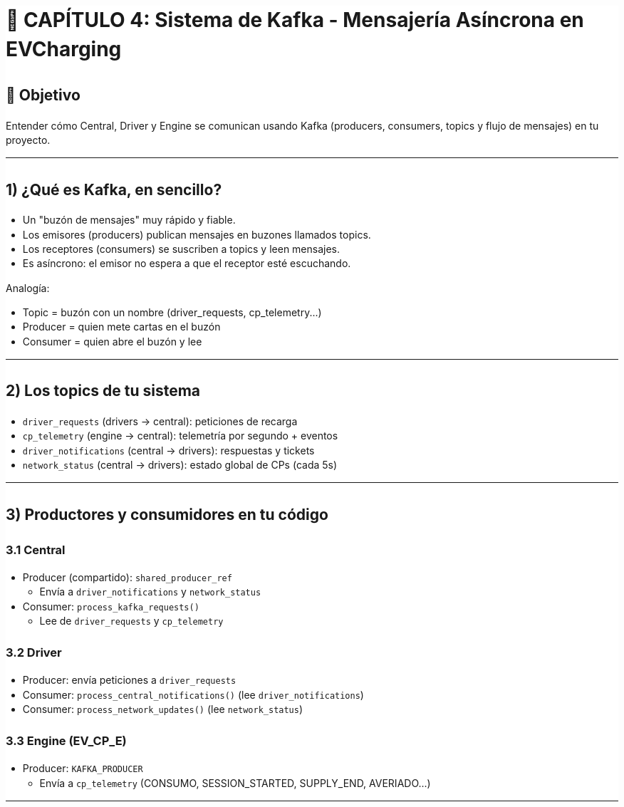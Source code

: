 # 📖 CAPÍTULO 4: Sistema de Kafka - Mensajería Asíncrona en EVCharging

## 🎯 Objetivo
Entender cómo Central, Driver y Engine se comunican usando Kafka (producers, consumers, topics y flujo de mensajes) en tu proyecto.

---

## 1) ¿Qué es Kafka, en sencillo?
- Un "buzón de mensajes" muy rápido y fiable.
- Los emisores (producers) publican mensajes en buzones llamados topics.
- Los receptores (consumers) se suscriben a topics y leen mensajes.
- Es asíncrono: el emisor no espera a que el receptor esté escuchando.

Analogía:
- Topic = buzón con un nombre (driver_requests, cp_telemetry...)
- Producer = quien mete cartas en el buzón
- Consumer = quien abre el buzón y lee

---

## 2) Los topics de tu sistema
- `driver_requests` (drivers → central): peticiones de recarga
- `cp_telemetry` (engine → central): telemetría por segundo + eventos
- `driver_notifications` (central → drivers): respuestas y tickets
- `network_status` (central → drivers): estado global de CPs (cada 5s)

---

## 3) Productores y consumidores en tu código

### 3.1 Central
- Producer (compartido): `shared_producer_ref`
  - Envía a `driver_notifications` y `network_status`
- Consumer: `process_kafka_requests()`
  - Lee de `driver_requests` y `cp_telemetry`

### 3.2 Driver
- Producer: envía peticiones a `driver_requests`
- Consumer: `process_central_notifications()` (lee `driver_notifications`)
- Consumer: `process_network_updates()` (lee `network_status`)

### 3.3 Engine (EV_CP_E)
- Producer: `KAFKA_PRODUCER`
  - Envía a `cp_telemetry` (CONSUMO, SESSION_STARTED, SUPPLY_END, AVERIADO...)

---

